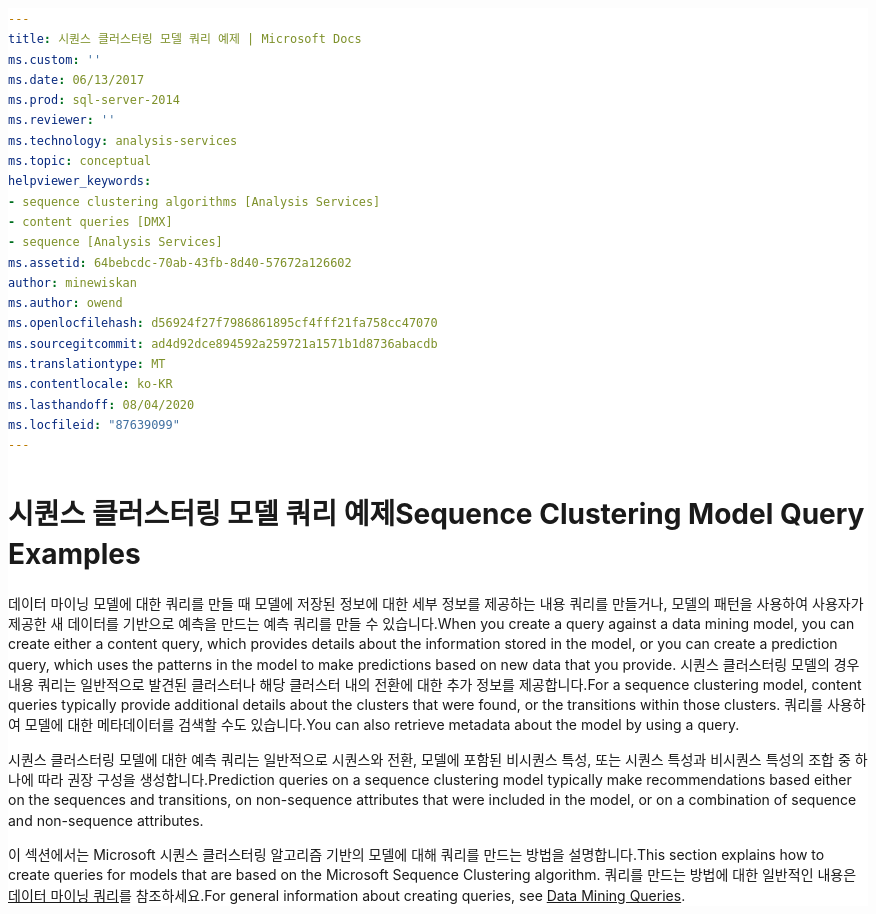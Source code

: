 ```yaml
---
title: 시퀀스 클러스터링 모델 쿼리 예제 | Microsoft Docs
ms.custom: ''
ms.date: 06/13/2017
ms.prod: sql-server-2014
ms.reviewer: ''
ms.technology: analysis-services
ms.topic: conceptual
helpviewer_keywords:
- sequence clustering algorithms [Analysis Services]
- content queries [DMX]
- sequence [Analysis Services]
ms.assetid: 64bebcdc-70ab-43fb-8d40-57672a126602
author: minewiskan
ms.author: owend
ms.openlocfilehash: d56924f27f7986861895cf4fff21fa758cc47070
ms.sourcegitcommit: ad4d92dce894592a259721a1571b1d8736abacdb
ms.translationtype: MT
ms.contentlocale: ko-KR
ms.lasthandoff: 08/04/2020
ms.locfileid: "87639099"
---
```

# <a name="sequence-clustering-model-query-examples"></a><span data-ttu-id="6dbaa-102">시퀀스 클러스터링 모델 쿼리 예제</span><span class="sxs-lookup"><span data-stu-id="6dbaa-102">Sequence Clustering Model Query Examples</span></span>
  <span data-ttu-id="6dbaa-103">데이터 마이닝 모델에 대한 쿼리를 만들 때 모델에 저장된 정보에 대한 세부 정보를 제공하는 내용 쿼리를 만들거나, 모델의 패턴을 사용하여 사용자가 제공한 새 데이터를 기반으로 예측을 만드는 예측 쿼리를 만들 수 있습니다.</span><span class="sxs-lookup"><span data-stu-id="6dbaa-103">When you create a query against a data mining model, you can create either a content query, which provides details about the information stored in the model, or you can create a prediction query, which uses the patterns in the model to make predictions based on new data that you provide.</span></span> <span data-ttu-id="6dbaa-104">시퀀스 클러스터링 모델의 경우 내용 쿼리는 일반적으로 발견된 클러스터나 해당 클러스터 내의 전환에 대한 추가 정보를 제공합니다.</span><span class="sxs-lookup"><span data-stu-id="6dbaa-104">For a sequence clustering model, content queries typically provide additional details about the clusters that were found, or the transitions within those clusters.</span></span> <span data-ttu-id="6dbaa-105">쿼리를 사용하여 모델에 대한 메타데이터를 검색할 수도 있습니다.</span><span class="sxs-lookup"><span data-stu-id="6dbaa-105">You can also retrieve metadata about the model by using a query.</span></span>  
  
 <span data-ttu-id="6dbaa-106">시퀀스 클러스터링 모델에 대한 예측 쿼리는 일반적으로 시퀀스와 전환, 모델에 포함된 비시퀀스 특성, 또는 시퀀스 특성과 비시퀀스 특성의 조합 중 하나에 따라 권장 구성을 생성합니다.</span><span class="sxs-lookup"><span data-stu-id="6dbaa-106">Prediction queries on a sequence clustering model typically make recommendations based either on the sequences and transitions, on non-sequence attributes that were included in the model, or on a combination of sequence and non-sequence attributes.</span></span>  
  
 <span data-ttu-id="6dbaa-107">이 섹션에서는 Microsoft 시퀀스 클러스터링 알고리즘 기반의 모델에 대해 쿼리를 만드는 방법을 설명합니다.</span><span class="sxs-lookup"><span data-stu-id="6dbaa-107">This section explains how to create queries for models that are based on the Microsoft Sequence Clustering algorithm.</span></span> <span data-ttu-id="6dbaa-108">쿼리를 만드는 방법에 대한 일반적인 내용은 [데이터 마이닝 쿼리](data-mining-queries.md)를 참조하세요.</span><span class="sxs-lookup"><span data-stu-id="6dbaa-108">For general information about creating queries, see [Data Mining Queries](data-mining-queries.md).</span></span>  
  